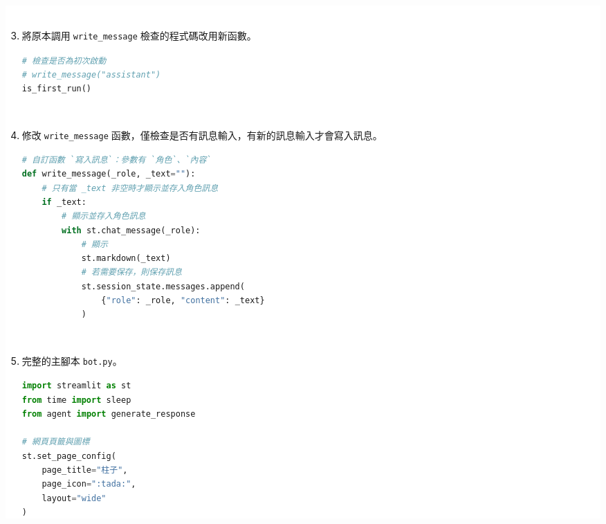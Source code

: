 <br>

3. 將原本調用 `write_message` 檢查的程式碼改用新函數。

    ```python
    # 檢查是否為初次啟動
    # write_message("assistant")
    is_first_run()
    ```

<br>

4. 修改 `write_message` 函數，僅檢查是否有訊息輸入，有新的訊息輸入才會寫入訊息。

    ```python
    # 自訂函數 `寫入訊息`：參數有 `角色`、`內容`
    def write_message(_role, _text=""):
        # 只有當 _text 非空時才顯示並存入角色訊息
        if _text:
            # 顯示並存入角色訊息
            with st.chat_message(_role):
                # 顯示
                st.markdown(_text)
                # 若需要保存，則保存訊息
                st.session_state.messages.append(
                    {"role": _role, "content": _text}
                )
    ```

<br>

5. 完整的主腳本 `bot.py`。

    ```python
    import streamlit as st
    from time import sleep
    from agent import generate_response

    # 網頁頁籤與圖標
    st.set_page_config(
        page_title="柱子",
        page_icon=":tada:",
        layout="wide"
    )
